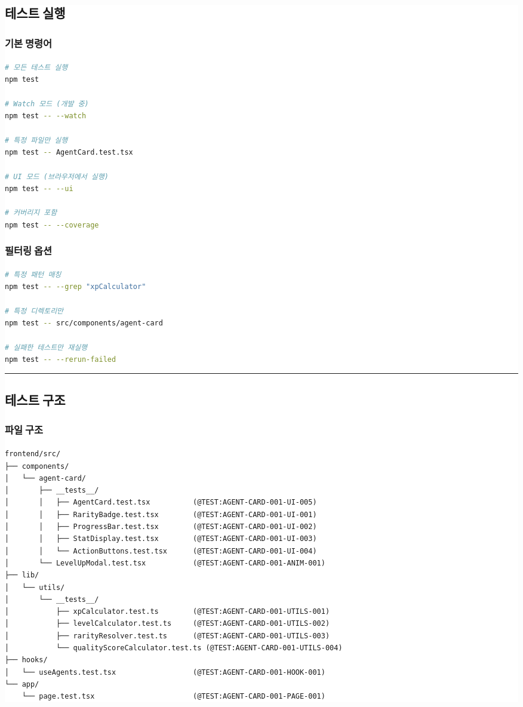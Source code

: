 
## 테스트 실행

### 기본 명령어

```bash
# 모든 테스트 실행
npm test

# Watch 모드 (개발 중)
npm test -- --watch

# 특정 파일만 실행
npm test -- AgentCard.test.tsx

# UI 모드 (브라우저에서 실행)
npm test -- --ui

# 커버리지 포함
npm test -- --coverage
```

### 필터링 옵션

```bash
# 특정 패턴 매칭
npm test -- --grep "xpCalculator"

# 특정 디렉토리만
npm test -- src/components/agent-card

# 실패한 테스트만 재실행
npm test -- --rerun-failed
```

---

## 테스트 구조

### 파일 구조

```
frontend/src/
├── components/
│   └── agent-card/
│       ├── __tests__/
│       │   ├── AgentCard.test.tsx          (@TEST:AGENT-CARD-001-UI-005)
│       │   ├── RarityBadge.test.tsx        (@TEST:AGENT-CARD-001-UI-001)
│       │   ├── ProgressBar.test.tsx        (@TEST:AGENT-CARD-001-UI-002)
│       │   ├── StatDisplay.test.tsx        (@TEST:AGENT-CARD-001-UI-003)
│       │   └── ActionButtons.test.tsx      (@TEST:AGENT-CARD-001-UI-004)
│       └── LevelUpModal.test.tsx           (@TEST:AGENT-CARD-001-ANIM-001)
├── lib/
│   └── utils/
│       └── __tests__/
│           ├── xpCalculator.test.ts        (@TEST:AGENT-CARD-001-UTILS-001)
│           ├── levelCalculator.test.ts     (@TEST:AGENT-CARD-001-UTILS-002)
│           ├── rarityResolver.test.ts      (@TEST:AGENT-CARD-001-UTILS-003)
│           └── qualityScoreCalculator.test.ts (@TEST:AGENT-CARD-001-UTILS-004)
├── hooks/
│   └── useAgents.test.tsx                  (@TEST:AGENT-CARD-001-HOOK-001)
└── app/
    └── page.test.tsx                       (@TEST:AGENT-CARD-001-PAGE-001)
```
